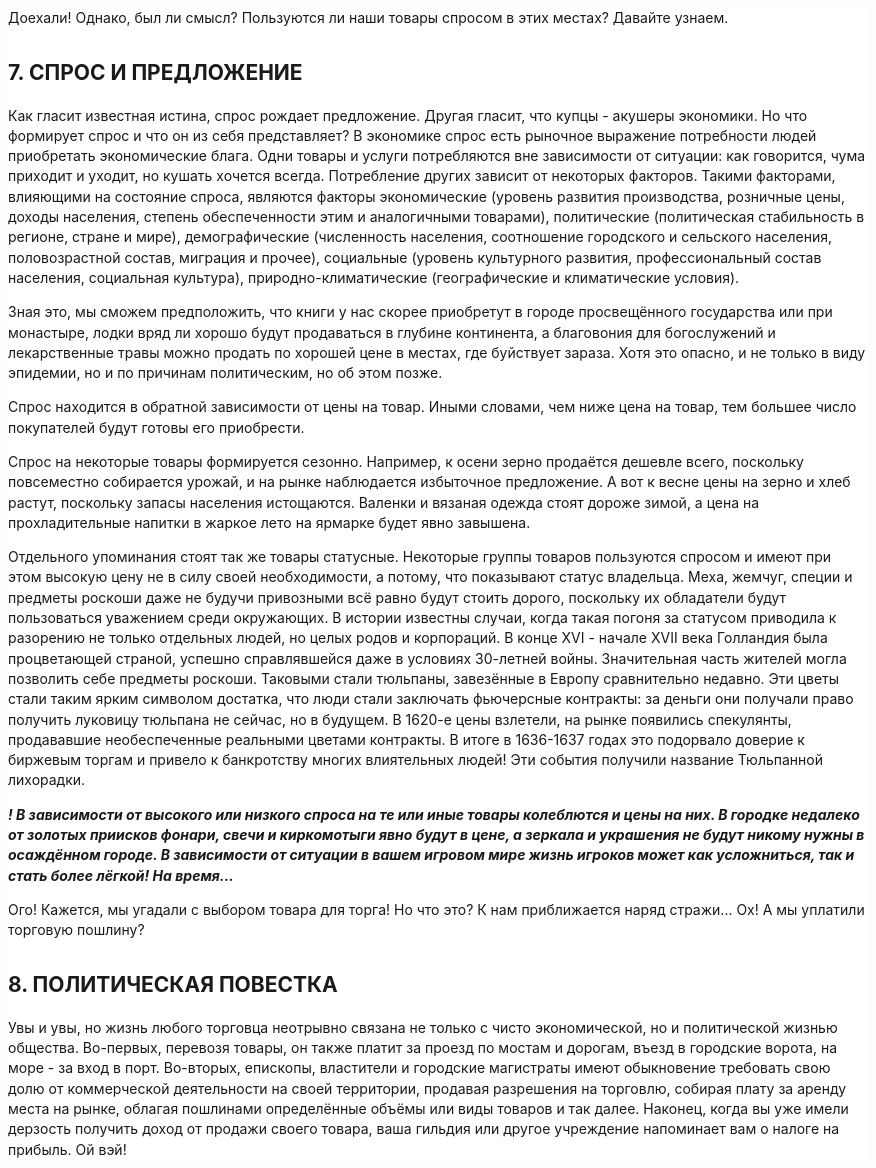 Доехали! Однако, был ли смысл? Пользуются ли наши товары спросом в этих местах? Давайте узнаем.

## 7\. СПРОС И ПРЕДЛОЖЕНИЕ

Как гласит известная истина, спрос рождает предложение. Другая гласит, что купцы - акушеры экономики. Но что формирует спрос и что он из себя представляет? В экономике спрос есть рыночное выражение потребности людей приобретать экономические блага. Одни товары и услуги потребляются вне зависимости от ситуации: как говорится, чума приходит и уходит, но кушать хочется всегда. Потребление других зависит от некоторых факторов. Такими факторами, влияющими на состояние спроса, являются факторы экономические (уровень развития производства, розничные цены, доходы населения, степень обеспеченности этим и аналогичными товарами), политические (политическая стабильность в регионе, стране и мире), демографические (численность населения, соотношение городского и сельского населения, половозрастной состав, миграция и прочее), социальные (уровень культурного развития, профессиональный состав населения, социальная культура), природно-климатические (географические и климатические условия).

Зная это, мы сможем предположить, что книги у нас скорее приобретут в городе просвещённого государства или при монастыре, лодки вряд ли хорошо будут продаваться в глубине континента, а благовония для богослужений и лекарственные травы можно продать по хорошей цене в местах, где буйствует зараза. Хотя это опасно, и не только в виду эпидемии, но и по причинам политическим, но об этом позже.

Спрос находится в обратной зависимости от цены на товар. Иными словами, чем ниже цена на товар, тем большее число покупателей будут готовы его приобрести.

Спрос на некоторые товары формируется сезонно. Например, к осени зерно продаётся дешевле всего, поскольку повсеместно собирается урожай, и на рынке наблюдается избыточное предложение. А вот к весне цены на зерно и хлеб растут, поскольку запасы населения истощаются. Валенки и вязаная одежда стоят дороже зимой, а цена на прохладительные напитки в жаркое лето на ярмарке будет явно завышена.

Отдельного упоминания стоят так же товары статусные. Некоторые группы товаров пользуются спросом и имеют при этом высокую цену не в силу своей необходимости, а потому, что показывают статус владельца. Меха, жемчуг, специи и предметы роскоши даже не будучи привозными всё равно будут стоить дорого, поскольку их обладатели будут пользоваться уважением среди окружающих. В истории известны случаи, когда такая погоня за статусом приводила к разорению не только отдельных людей, но целых родов и корпораций. В конце XVI - начале XVII века Голландия была процветающей страной, успешно справлявшейся даже в условиях 30-летней войны. Значительная часть жителей могла позволить себе предметы роскоши. Таковыми стали тюльпаны, завезённые в Европу сравнительно недавно. Эти цветы стали таким ярким символом достатка, что люди стали заключать фьючерсные контракты: за деньги они получали право получить луковицу тюльпана не сейчас, но в будущем. В 1620-е цены взлетели, на рынке появились спекулянты, продававшие необеспеченные реальными цветами контракты. В итоге в 1636-1637 годах это подорвало доверие к биржевым торгам и привело к банкротству многих влиятельных людей! Эти события получили название Тюльпанной лихорадки.

**_! В зависимости от высокого или низкого спроса на те или иные товары колеблются и цены на них. В городке недалеко от золотых приисков фонари, свечи и киркомотыги явно будут в цене, а зеркала и украшения не будут никому нужны в осаждённом городе. В зависимости от ситуации в вашем игровом мире жизнь игроков может как усложниться, так и стать более лёгкой! На время..._**

Ого! Кажется, мы угадали с выбором товара для торга! Но что это? К нам приближается наряд стражи... Ох! А мы уплатили торговую пошлину?

## 8\. ПОЛИТИЧЕСКАЯ ПОВЕСТКА

Увы и увы, но жизнь любого торговца неотрывно связана не только с чисто экономической, но и политической жизнью общества. Во-первых, перевозя товары, он также платит за проезд по мостам и дорогам, въезд в городские ворота, на море - за вход в порт. Во-вторых, епископы, властители и городские магистраты имеют обыкновение требовать свою долю от коммерческой деятельности на своей территории, продавая разрешения на торговлю, собирая плату за аренду места на рынке, облагая пошлинами определённые объёмы или виды товаров и так далее. Наконец, когда вы уже имели дерзость получить доход от продажи своего товара, ваша гильдия или другое учреждение напоминает вам о налоге на прибыль. Ой вэй!
